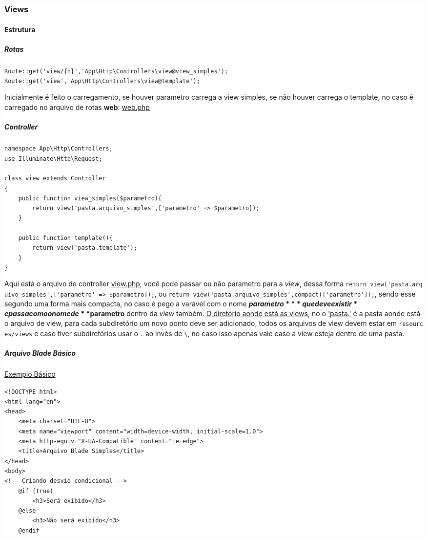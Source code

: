 ### Views

#### Estrutura
##### Rotas
    Route::get('view/{n}','App\Http\Controllers\view@view_simples');
    Route::get('view','App\Http\Controllers\view@template');

Inicialmente é feito o carregamento, se houver parametro carrega a view simples, se não houver carrega o template, no caso é carregado no arquivo de rotas **web**: [web.php](./basico/routes/web.php)

##### Controller
    namespace App\Http\Controllers;
    use Illuminate\Http\Request;

    class view extends Controller
    {
        public function view_simples($parametro){
            return view('pasta.arquivo_simples',['parametro' => $parametro]);
        }

        public function template(){
            return view('pasta.template');
        }
    }

Aqui está o arquivo de controller [view.php](./basico/app/Http/Controllers/view.php), você pode passar ou não parametro para a *view*, dessa forma `return view('pasta.arquivo_simples',['parametro' => $parametro]);`, ou `return view('pasta.arquivo_simples',compact(['parametro']);`, sendo esse segundo uma forma mais compacta, no caso é pego a varável com o nome **$parametro** *que deve existir* e passa como o nome de **$parametro** dentro da *view* também. [O diretório aonde está as views](./basico/resources/views), no o ['pasta.'](./basico/resources/views/pasta) é a pasta aonde está o arquivo de view, para cada subdiretório um novo ponto deve ser adicionado, todos os arquivos de view devem estar em `resources/views` e caso tiver subdiretórios usar o `.` ao invés de `\`, no caso isso apenas vale caso a view esteja dentro de uma pasta.

##### Arquivo Blade Básico
[Exemplo Básico](./basico/resources/views/pasta/arquivo_simples.blade.php)

    <!DOCTYPE html>
    <html lang="en">
    <head>
        <meta charset="UTF-8">
        <meta name="viewport" content="width=device-width, initial-scale=1.0">
        <meta http-equiv="X-UA-Compatible" content="ie=edge">
        <title>Arquivo Blade Simples</title>
    </head>
    <body>
    <!-- Criando desvio condicional -->
        @if (true)
            <h3>Será exibido</h3>
        @else
            <h3>Não será exibido</h3>
        @endif 

